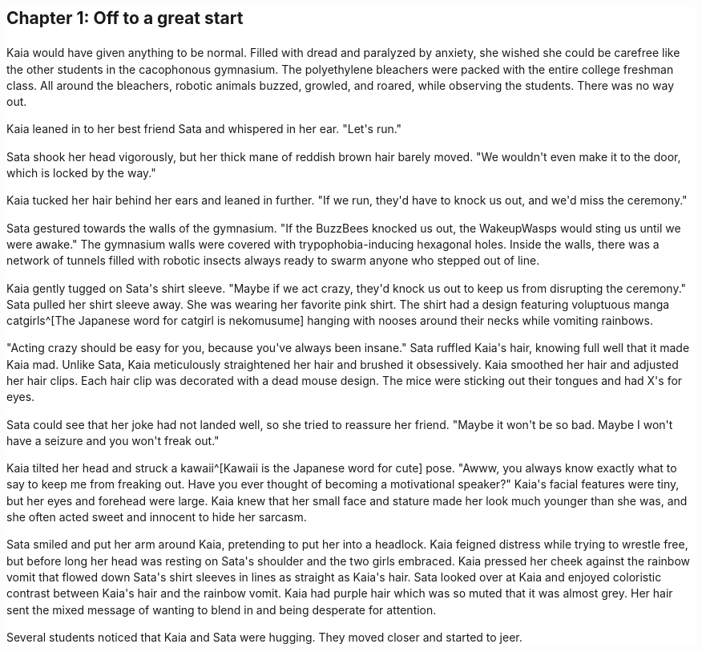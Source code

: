 ## Chapter 1: Off to a great start

Kaia would have given anything to be normal. Filled with dread and paralyzed by
anxiety, she wished she could be carefree like the other students in the
cacophonous gymnasium. The polyethylene bleachers were packed with the entire
college freshman class. All around the bleachers, robotic animals buzzed,
growled, and roared, while observing the students. There was no way out.

Kaia leaned in to her best friend Sata and whispered in her ear. "Let's run."

Sata shook her head vigorously, but her thick mane of reddish brown hair barely
moved. "We wouldn't even make it to the door, which is locked by the way."

Kaia tucked her hair behind her ears and leaned in further. "If we run, they'd
have to knock us out, and we'd miss the ceremony."

Sata gestured towards the walls of the gymnasium. "If the BuzzBees knocked us
out, the WakeupWasps would sting us until we were awake." The gymnasium walls
were covered with trypophobia-inducing hexagonal holes. Inside the walls, there
was a network of tunnels filled with robotic insects always ready to swarm
anyone who stepped out of line.

Kaia gently tugged on Sata's shirt sleeve. "Maybe if we act crazy, they'd knock
us out to keep us from disrupting the ceremony." Sata pulled her shirt sleeve
away. She was wearing her favorite pink shirt. The shirt had a design featuring
voluptuous manga catgirls^[The Japanese word for catgirl is nekomusume] hanging
with nooses around their necks while vomiting rainbows.

"Acting crazy should be easy for you, because you've always been insane." Sata
ruffled Kaia's hair, knowing full well that it made Kaia mad. Unlike Sata, Kaia
meticulously straightened her hair and brushed it obsessively. Kaia smoothed
her hair and adjusted her hair clips. Each hair clip was decorated with a dead
mouse design. The mice were sticking out their tongues and had X's for eyes.

Sata could see that her joke had not landed well, so she tried to reassure her
friend. "Maybe it won't be so bad. Maybe I won't have a seizure and you won't
freak out."

Kaia tilted her head and struck a kawaii^[Kawaii is the Japanese word for cute]
pose. "Awww, you always know exactly what to say to keep me from freaking
out. Have you ever thought of becoming a motivational speaker?" Kaia's facial
features were tiny, but her eyes and forehead were large. Kaia knew that her
small face and stature made her look much younger than she was, and she often
acted sweet and innocent to hide her sarcasm.

Sata smiled and put her arm around Kaia, pretending to put her into a
headlock. Kaia feigned distress while trying to wrestle free, but before long
her head was resting on Sata's shoulder and the two girls embraced. Kaia
pressed her cheek against the rainbow vomit that flowed down Sata's shirt
sleeves in lines as straight as Kaia's hair. Sata looked over at Kaia and
enjoyed coloristic contrast between Kaia's hair and the rainbow vomit. Kaia had
purple hair which was so muted that it was almost grey. Her hair sent the mixed
message of wanting to blend in and being desperate for attention.

Several students noticed that Kaia and Sata were hugging. They moved closer and
started to jeer.
